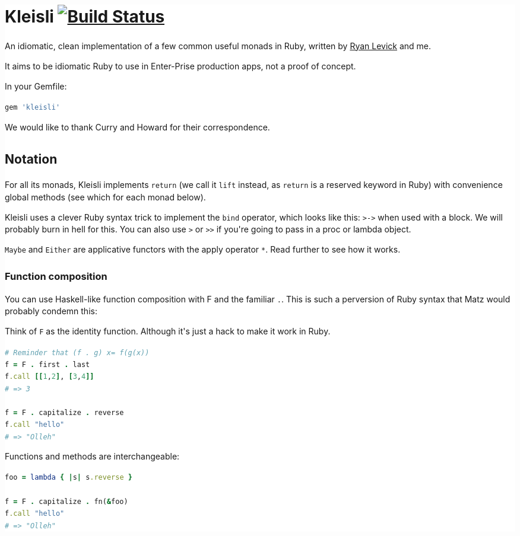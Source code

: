 # Kleisli [![Build Status](https://secure.travis-ci.org/txus/kleisli.png)](http://travis-ci.org/txus/kleisli)

An idiomatic, clean implementation of a few common useful monads in Ruby,
written by [Ryan Levick][rylev] and me.

It aims to be idiomatic Ruby to use in Enter-Prise production apps, not a proof
of concept.

In your Gemfile:

```ruby
gem 'kleisli'
```

We would like to thank Curry and Howard for their correspondence.

## Notation

For all its monads, Kleisli implements `return` (we call it `lift` instead, as
`return` is a reserved keyword in Ruby) with convenience global methods (see
which for each monad below).

Kleisli uses a clever Ruby syntax trick to implement the `bind` operator, which
looks like this: `>->` when used with a block. We will probably burn in hell
for this. You can also use `>` or `>>` if you're going to pass in a proc or
 lambda object.

`Maybe` and `Either` are applicative functors with the apply operator `*`. Read
further to see how it works.

### Function composition

You can use Haskell-like function composition with F and the familiar `.`. This
is such a perversion of Ruby syntax that Matz would probably condemn this:

Think of `F` as the identity function. Although it's just a hack to make it
work in Ruby.

```ruby
# Reminder that (f . g) x= f(g(x))
f = F . first . last
f.call [[1,2], [3,4]]
# => 3

f = F . capitalize . reverse
f.call "hello"
# => "Olleh"
```

Functions and methods are interchangeable:

```ruby
foo = lambda { |s| s.reverse }

f = F . capitalize . fn(&foo)
f.call "hello"
# => "Olleh"
```


[twitter]: https://twitter.com/txustice
[itchyankles]: https://twitter.com/itchyankles
[rylev]: https://github.com/rylev